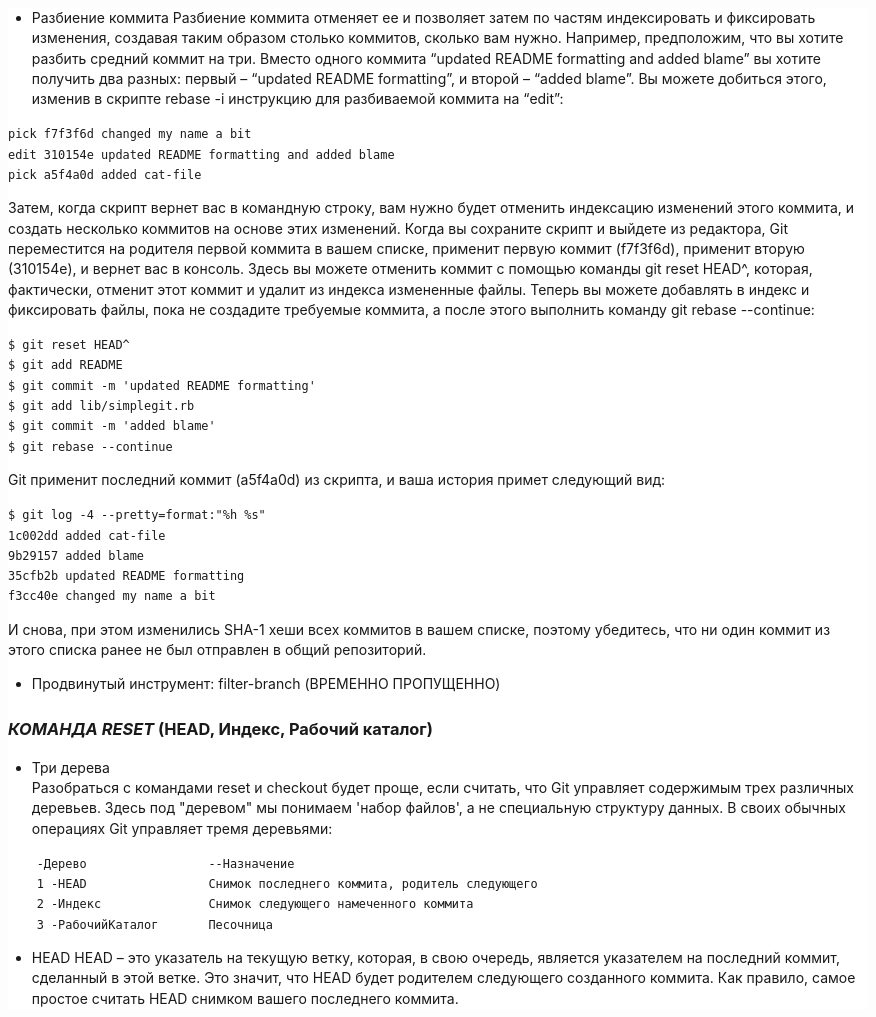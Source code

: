 * Разбиение коммита 
Разбиение коммита отменяет ее и позволяет затем по частям индексировать и фиксировать изменения, создавая таким образом столько коммитов, сколько вам нужно. Например, предположим, что вы хотите разбить средний коммит на три. Вместо одного коммита “updated README formatting and added blame” вы хотите получить два разных: первый – “updated README formatting”, и второй – “added blame”. Вы можете добиться этого, изменив в скрипте rebase -i инструкцию для разбиваемой коммита на “edit”:
```
pick f7f3f6d changed my name a bit
edit 310154e updated README formatting and added blame
pick a5f4a0d added cat-file
```
Затем, когда скрипт вернет вас в командную строку, вам нужно будет отменить индексацию изменений этого коммита, и создать несколько коммитов на основе этих изменений. Когда вы сохраните скрипт и выйдете из редактора, Git переместится на родителя первой коммита в вашем списке, применит первую коммит (f7f3f6d), применит вторую (310154e), и вернет вас в консоль. Здесь вы можете отменить коммит с помощью команды git reset HEAD^, которая, фактически, отменит этот коммит и удалит из индекса измененные файлы. Теперь вы можете добавлять в индекс и фиксировать файлы, пока не создадите требуемые коммита, а после этого выполнить команду git rebase --continue:
```
$ git reset HEAD^
$ git add README
$ git commit -m 'updated README formatting'
$ git add lib/simplegit.rb
$ git commit -m 'added blame'
$ git rebase --continue
```
Git применит последний коммит (a5f4a0d) из скрипта, и ваша история примет следующий вид:
```
$ git log -4 --pretty=format:"%h %s"
1c002dd added cat-file
9b29157 added blame
35cfb2b updated README formatting
f3cc40e changed my name a bit
```
И снова, при этом изменились SHA-1 хеши всех коммитов в вашем списке, поэтому убедитесь, что ни один коммит из этого списка ранее не был отправлен в общий репозиторий.

* Продвинутый инструмент: filter-branch (ВРЕМЕННО ПРОПУЩЕННО) 





###  ***КОМАНДА RESET*** (HEAD, Индекс, Рабочий каталог) 
* Три дерева   
Разобраться с командами reset и checkout будет проще, если считать, что Git управляет содержимым трех различных деревьев. Здесь под "деревом" мы понимаем 'набор файлов', а не специальную структуру данных.
В своих обычных операциях Git управляет тремя деревьями:  
```
    -Дерево					--Назначение
    1 -HEAD					Снимок последнего коммита, родитель следующего
    2 -Индекс				Снимок следующего намеченного коммита
    3 -РабочийКаталог		Песочница
```
* HEAD 
HEAD – это указатель на текущую ветку, которая, в свою очередь, является указателем на последний коммит, сделанный в этой ветке. Это значит, что HEAD будет родителем следующего созданного коммита. Как правило, самое простое считать HEAD снимком вашего последнего коммита.
